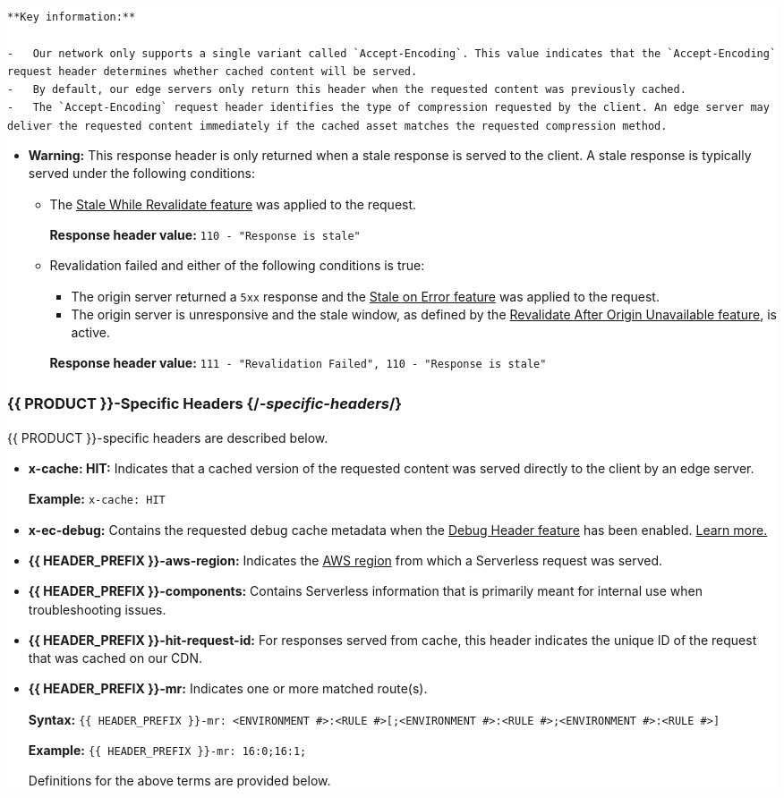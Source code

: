    **Key information:**

    -   Our network only supports a single variant called `Accept-Encoding`. This value indicates that the `Accept-Encoding` request header determines whether cached content will be served.
    -   By default, our edge servers only return this header when the requested content was previously cached.
    -   The `Accept-Encoding` request header identifies the type of compression requested by the client. An edge server may deliver the requested content immediately if the cached asset matches the requested compression method.

-   **Warning:** This response header is only returned when a stale response is served to the client. A stale response is typically served under the following conditions:

    -   The [Stale While Revalidate feature](/guides/performance/rules/features#stale-while-revalidate) was applied to the request.
    
        **Response header value:** `110 - "Response is stale"`
    
    -   Revalidation failed and either of the following conditions is true:
   
        -   The origin server returned a `5xx` response and the [Stale on Error feature](/guides/performance/rules/features#stale-on-error) was applied to the request.
        -   The origin server is unresponsive and the stale window, as defined by the [Revalidate After Origin Unavailable feature](/guides/performance/rules/features#revalidate-after-origin-unavailable), is active.
    
        **Response header value:** `111 - "Revalidation Failed", 110 - "Response is stale"`

### {{ PRODUCT }}-Specific Headers {/*-specific-headers*/}

{{ PRODUCT }}-specific headers are described below.

-   **x-cache: HIT:** Indicates that a cached version of the requested content was served directly to the client by an edge server.

    **Example:** `x-cache: HIT`

-  **x-ec-debug:** Contains the requested debug cache metadata when the [Debug Header feature](/guides/performance/rules/features#debug-header) has been enabled. [Learn more.](#requesting-debug-cache-information)
-   **{{ HEADER_PREFIX }}-aws-region:** Indicates the [AWS region](https://docs.aws.amazon.com/AWSEC2/latest/UserGuide/using-regions-availability-zones.html#concepts-available-regions) from which a Serverless request was served. 

-   **{{ HEADER_PREFIX }}-components:** Contains Serverless information that is primarily meant for internal use when troubleshooting issues.
-   **{{ HEADER_PREFIX }}-hit-request-id:** For responses served from cache, this header indicates the unique ID of the request that was cached on our CDN.
    <a id="-mr" />

-   **{{ HEADER_PREFIX }}-mr:** Indicates one or more matched route(s). 

    **Syntax:** `{{ HEADER_PREFIX }}-mr: <ENVIRONMENT #>:<RULE #>[;<ENVIRONMENT #>:<RULE #>;<ENVIRONMENT #>:<RULE #>]`

    **Example:** `{{ HEADER_PREFIX }}-mr: 16:0;16:1;`

    Definitions for the above terms are provided below.
